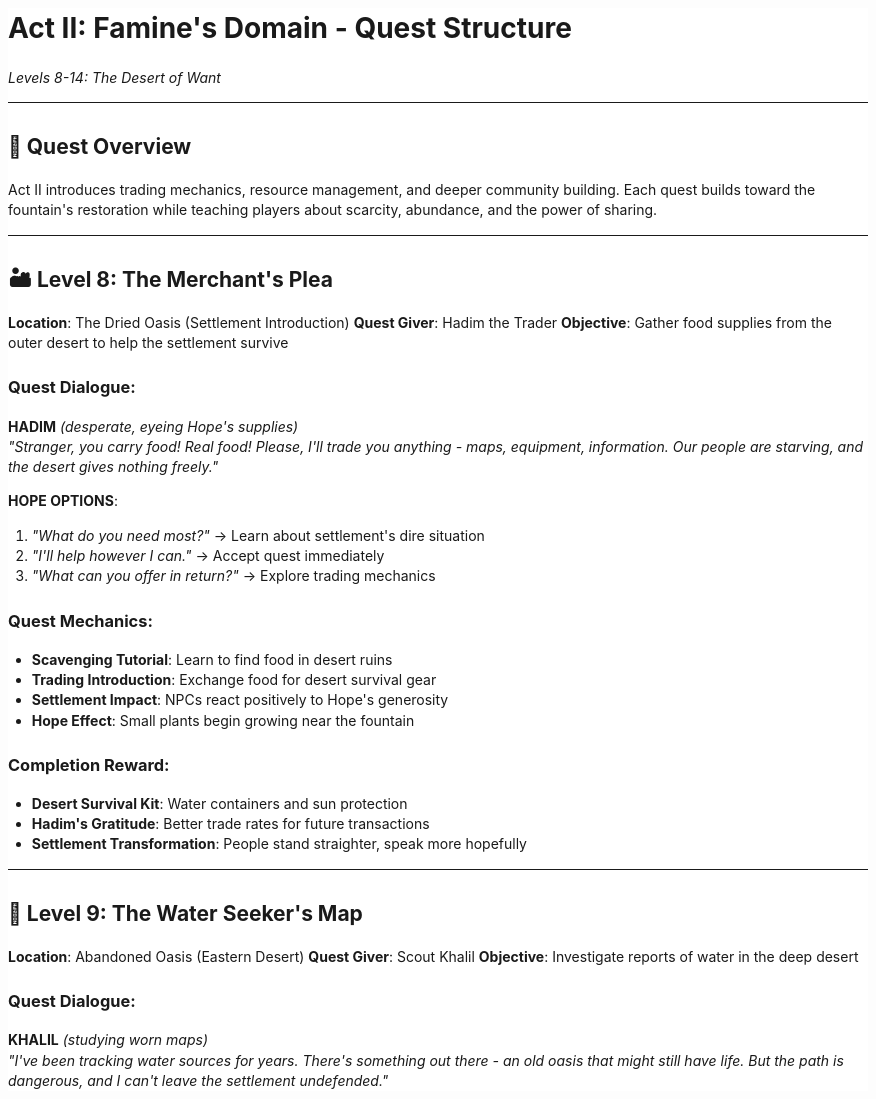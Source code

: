# Act II: Famine's Domain - Quest Structure
*Levels 8-14: The Desert of Want*

---

## **🎯 Quest Overview**
Act II introduces trading mechanics, resource management, and deeper community building. Each quest builds toward the fountain's restoration while teaching players about scarcity, abundance, and the power of sharing.

---

## **🏜️ Level 8: The Merchant's Plea**
**Location**: The Dried Oasis (Settlement Introduction)
**Quest Giver**: Hadim the Trader
**Objective**: Gather food supplies from the outer desert to help the settlement survive

### **Quest Dialogue**:
**HADIM** *(desperate, eyeing Hope's supplies)*  
*"Stranger, you carry food! Real food! Please, I'll trade you anything - maps, equipment, information. Our people are starving, and the desert gives nothing freely."*

**HOPE OPTIONS**:
1. *"What do you need most?"* → Learn about settlement's dire situation
2. *"I'll help however I can."* → Accept quest immediately  
3. *"What can you offer in return?"* → Explore trading mechanics

### **Quest Mechanics**:
- **Scavenging Tutorial**: Learn to find food in desert ruins
- **Trading Introduction**: Exchange food for desert survival gear
- **Settlement Impact**: NPCs react positively to Hope's generosity
- **Hope Effect**: Small plants begin growing near the fountain

### **Completion Reward**:
- **Desert Survival Kit**: Water containers and sun protection
- **Hadim's Gratitude**: Better trade rates for future transactions
- **Settlement Transformation**: People stand straighter, speak more hopefully

---

## **🌵 Level 9: The Water Seeker's Map**
**Location**: Abandoned Oasis (Eastern Desert)
**Quest Giver**: Scout Khalil
**Objective**: Investigate reports of water in the deep desert

### **Quest Dialogue**:
**KHALIL** *(studying worn maps)*  
*"I've been tracking water sources for years. There's something out there - an old oasis that might still have life. But the path is dangerous, and I can't leave the settlement undefended."*

